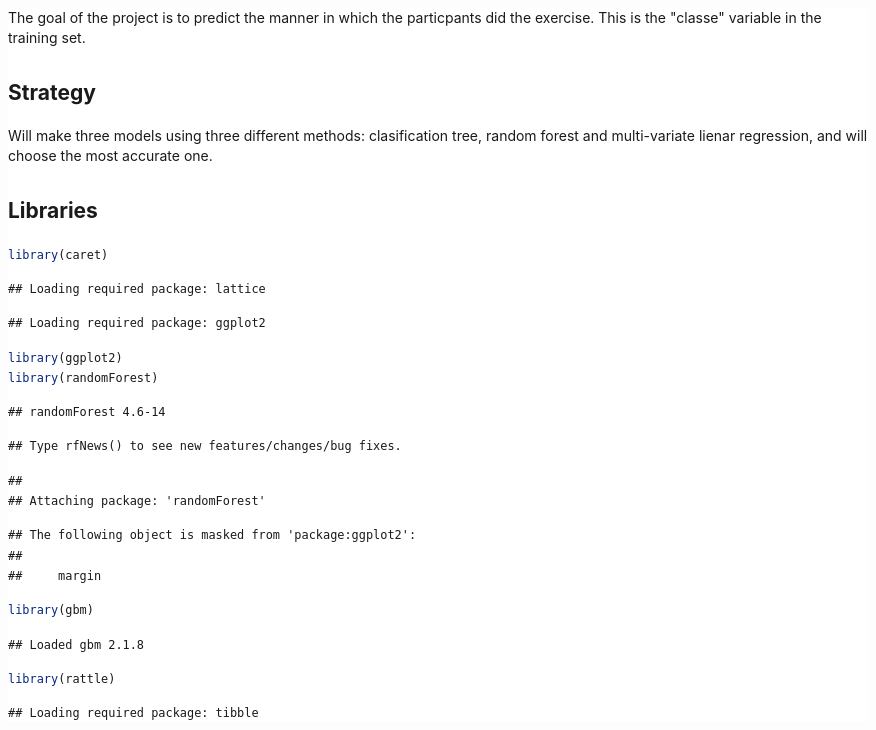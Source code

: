 The goal of the project is to predict the manner in which the particpants did the exercise. This is the "classe" variable in the training set.

## Strategy

Will make three models using three different methods: clasification tree, random forest and multi-variate lienar regression, and will choose the most accurate one.   

## Libraries


```r
library(caret)
```

```
## Loading required package: lattice
```

```
## Loading required package: ggplot2
```

```r
library(ggplot2)
library(randomForest)
```

```
## randomForest 4.6-14
```

```
## Type rfNews() to see new features/changes/bug fixes.
```

```
## 
## Attaching package: 'randomForest'
```

```
## The following object is masked from 'package:ggplot2':
## 
##     margin
```

```r
library(gbm)
```

```
## Loaded gbm 2.1.8
```

```r
library(rattle)
```

```
## Loading required package: tibble
```
